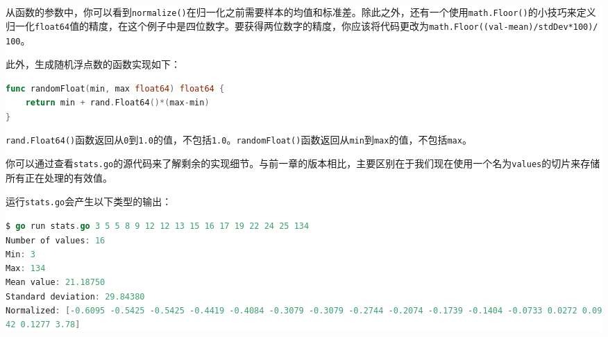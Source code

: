 从函数的参数中，你可以看到`normalize()`在归一化之前需要样本的均值和标准差。除此之外，还有一个使用`math.Floor()`的小技巧来定义归一化`float64`值的精度，在这个例子中是四位数字。要获得两位数字的精度，你应该将代码更改为`math.Floor((val-mean)/stdDev*100)/100`。

此外，生成随机浮点数的函数实现如下：

```go
func randomFloat(min, max float64) float64 {
    return min + rand.Float64()*(max-min)
} 
```

`rand.Float64()`函数返回从`0`到`1.0`的值，不包括`1.0`。`randomFloat()`函数返回从`min`到`max`的值，不包括`max`。

你可以通过查看`stats.go`的源代码来了解剩余的实现细节。与前一章的版本相比，主要区别在于我们现在使用一个名为`values`的切片来存储所有正在处理的有效值。

运行`stats.go`会产生以下类型的输出：

```go
$ go run stats.go 3 5 5 8 9 12 12 13 15 16 17 19 22 24 25 134
Number of values: 16
Min: 3
Max: 134
Mean value: 21.18750
Standard deviation: 29.84380
Normalized: [-0.6095 -0.5425 -0.5425 -0.4419 -0.4084 -0.3079 -0.3079 -0.2744 -0.2074 -0.1739 -0.1404 -0.0733 0.0272 0.0942 0.1277 3.78] 
```

